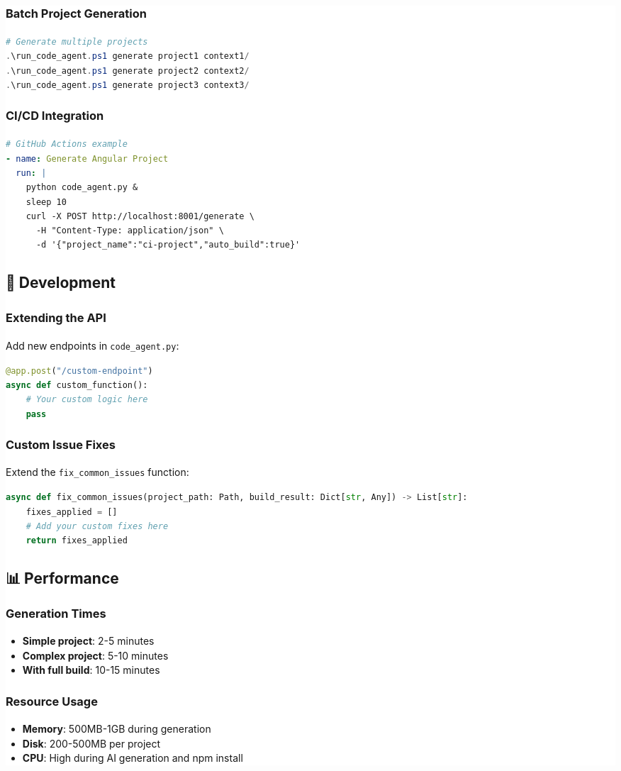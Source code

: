 ### **Batch Project Generation**
```powershell
# Generate multiple projects
.\run_code_agent.ps1 generate project1 context1/
.\run_code_agent.ps1 generate project2 context2/
.\run_code_agent.ps1 generate project3 context3/
```

### **CI/CD Integration**
```yaml
# GitHub Actions example
- name: Generate Angular Project
  run: |
    python code_agent.py &
    sleep 10
    curl -X POST http://localhost:8001/generate \
      -H "Content-Type: application/json" \
      -d '{"project_name":"ci-project","auto_build":true}'
```

## 🤝 Development

### **Extending the API**
Add new endpoints in `code_agent.py`:

```python
@app.post("/custom-endpoint")
async def custom_function():
    # Your custom logic here
    pass
```

### **Custom Issue Fixes**
Extend the `fix_common_issues` function:

```python
async def fix_common_issues(project_path: Path, build_result: Dict[str, Any]) -> List[str]:
    fixes_applied = []
    # Add your custom fixes here
    return fixes_applied
```

## 📊 Performance

### **Generation Times**
- **Simple project**: 2-5 minutes
- **Complex project**: 5-10 minutes
- **With full build**: 10-15 minutes

### **Resource Usage**
- **Memory**: 500MB-1GB during generation
- **Disk**: 200-500MB per project
- **CPU**: High during AI generation and npm install
